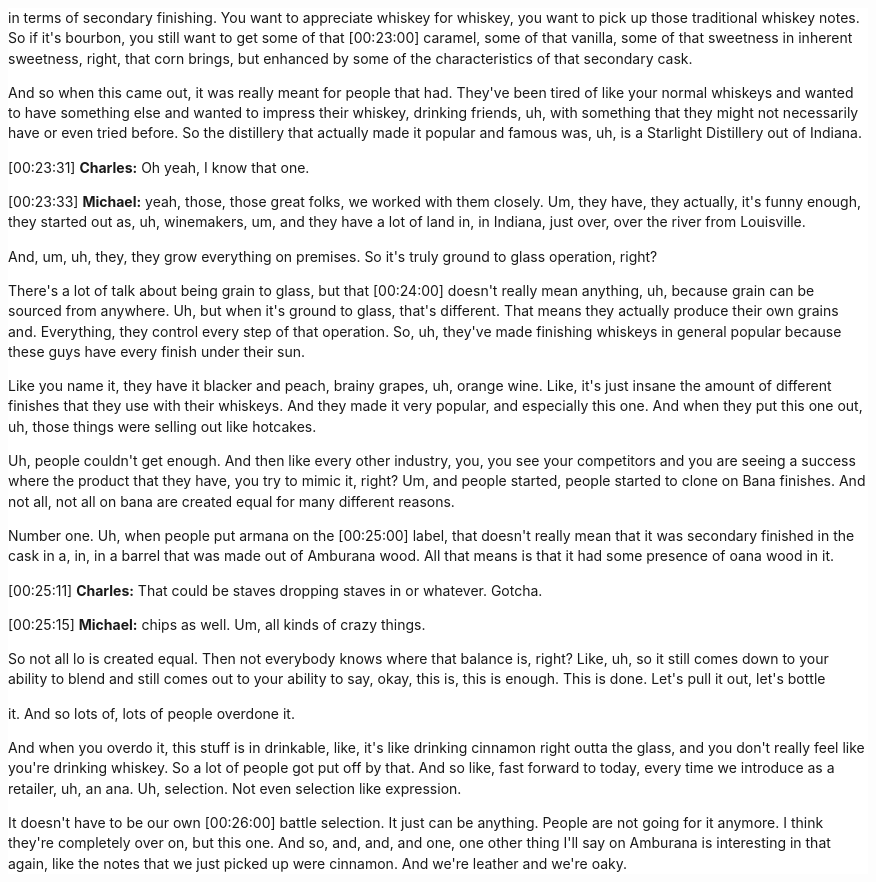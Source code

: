 in terms of secondary finishing. You want to appreciate whiskey for whiskey, you want to pick up those traditional whiskey notes. So if it's bourbon, you still want to get some of that [00:23:00] caramel, some of that vanilla, some of that sweetness in inherent sweetness, right, that corn brings, but enhanced by some of the characteristics of that secondary cask.

And so when this came out, it was really meant for people that had. They've been tired of like your normal whiskeys and wanted to have something else and wanted to impress their whiskey, drinking friends, uh, with something that they might not necessarily have or even tried before. So the distillery that actually made it popular and famous was, uh, is a Starlight Distillery out of Indiana.

[00:23:31] **Charles:** Oh yeah, I know that one.

[00:23:33] **Michael:** yeah, those, those great folks, we worked with them closely. Um, they have, they actually, it's funny enough, they started out as, uh, winemakers, um, and they have a lot of land in, in Indiana, just over, over the river from Louisville.

And, um, uh, they, they grow everything on premises. So it's truly ground to glass operation, right?

There's a lot of talk about being grain to glass, but that [00:24:00] doesn't really mean anything, uh, because grain can be sourced from anywhere. Uh, but when it's ground to glass, that's different. That means they actually produce their own grains and. Everything, they control every step of that operation. So, uh, they've made finishing whiskeys in general popular because these guys have every finish under their sun.

Like you name it, they have it blacker and peach, brainy grapes, uh, orange wine. Like, it's just insane the amount of different finishes that they use with their whiskeys. And they made it very popular, and especially this one. And when they put this one out, uh, those things were selling out like hotcakes.

Uh, people couldn't get enough. And then like every other industry, you, you see your competitors and you are seeing a success where the product that they have, you try to mimic it, right? Um, and people started, people started to clone on Bana finishes. And not all, not all on bana are created equal for many different reasons.

Number one. Uh, when people put armana on the [00:25:00] label, that doesn't really mean that it was secondary finished in the cask in a, in, in a barrel that was made out of Amburana wood. All that means is that it had some presence of oana wood in it.

[00:25:11] **Charles:** That could be staves dropping staves in or whatever. Gotcha.

[00:25:15] **Michael:** chips as well. Um, all kinds of crazy things.

So not all lo is created equal. Then not everybody knows where that balance is, right? Like, uh, so it still comes down to your ability to blend and still comes out to your ability to say, okay, this is, this is enough. This is done. Let's pull it out, let's bottle

it. And so lots of, lots of people overdone it.

And when you overdo it, this stuff is in drinkable, like, it's like drinking cinnamon right outta the glass, and you don't really feel like you're drinking whiskey. So a lot of people got put off by that. And so like, fast forward to today, every time we introduce as a retailer, uh, an ana. Uh, selection. Not even selection like expression.

It doesn't have to be our own [00:26:00] battle selection. It just can be anything. People are not going for it anymore. I think they're completely over on, but this one. And so, and, and, and one, one other thing I'll say on Amburana is interesting in that again, like the notes that we just picked up were cinnamon. And we're leather and we're oaky.
